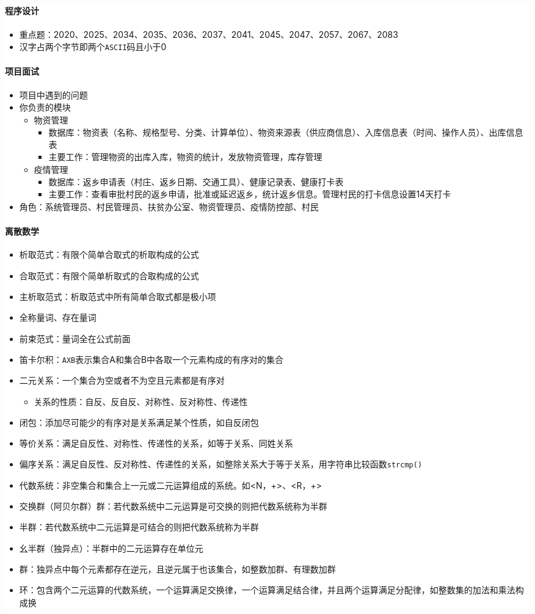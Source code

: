 



#### 程序设计

- 重点题：2020、2025、2034、2035、2036、2037、2041、2045、2047、2057、2067、2083
- 汉字占两个字节即两个`ASCII`码且小于0



#### 项目面试

- 项目中遇到的问题
- 你负责的模块
  - 物资管理
    - 数据库：物资表（名称、规格型号、分类、计算单位）、物资来源表（供应商信息）、入库信息表（时间、操作人员）、出库信息表
    - 主要工作：管理物资的出库入库，物资的统计，发放物资管理，库存管理
  - 疫情管理
    - 数据库：返乡申请表（村庄、返乡日期、交通工具）、健康记录表、健康打卡表
    - 主要工作：查看审批村民的返乡申请，批准或延迟返乡，统计返乡信息。管理村民的打卡信息设置14天打卡
- 角色：系统管理员、村民管理员、扶贫办公室、物资管理员、疫情防控部、村民







#### 离散数学

- 析取范式：有限个简单合取式的析取构成的公式

- 合取范式：有限个简单析取式的合取构成的公式

- 主析取范式：析取范式中所有简单合取式都是极小项

- 全称量词、存在量词

- 前束范式：量词全在公式前面

  

- 笛卡尔积：`AXB`表示集合A和集合B中各取一个元素构成的有序对的集合

- 二元关系：一个集合为空或者不为空且元素都是有序对

  - 关系的性质：自反、反自反、对称性、反对称性、传递性

- 闭包：添加尽可能少的有序对是关系满足某个性质，如自反闭包

- 等价关系：满足自反性、对称性、传递性的关系，如等于关系、同姓关系

- 偏序关系：满足自反性、反对称性、传递性的关系，如整除关系大于等于关系，用字符串比较函数`strcmp()`

- 代数系统：非空集合和集合上一元或二元运算组成的系统。如<N，+>、<R，+>

- 交换群（阿贝尔群）群：若代数系统中二元运算是可交换的则把代数系统称为半群

- 半群：若代数系统中二元运算是可结合的则把代数系统称为半群

- 幺半群（独异点）：半群中的二元运算存在单位元

- 群：独异点中每个元素都存在逆元，且逆元属于也该集合，如整数加群、有理数加群

- 环：包含两个二元运算的代数系统，一个运算满足交换律，一个运算满足结合律，并且两个运算满足分配律，如整数集的加法和乘法构成换
